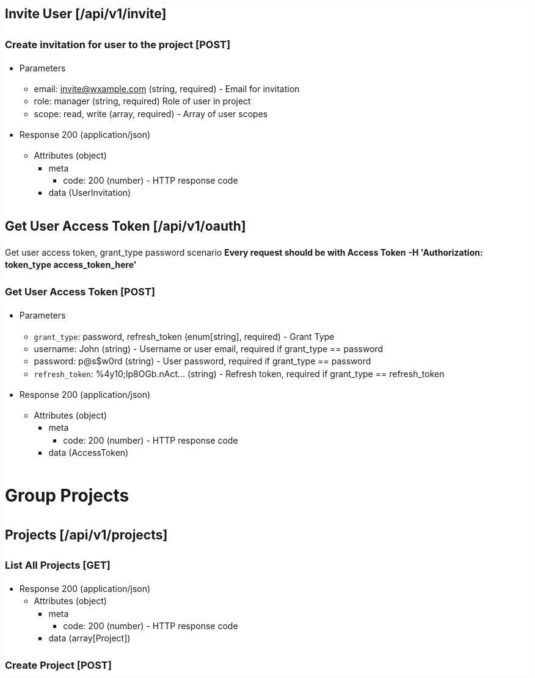 ## Invite User [/api/v1/invite]

### Create invitation for user to the project [POST]

+ Parameters
    + email: invite@wxample.com (string, required) - Email for invitation
    + role: manager (string, required) Role of user in project
    + scope: read, write (array, required) - Array of user scopes

+ Response 200 (application/json)
    + Attributes (object)
        + meta
            + code: 200 (number) - HTTP response code
        + data (UserInvitation)
        
## Get User Access Token [/api/v1/oauth]

Get user access token, grant_type password scenario
**Every request should be with Access Token**
**-H 'Authorization: token_type access_token_here'**

### Get User Access Token [POST]

+ Parameters
    + `grant_type`: password, refresh_token (enum[string], required) - Grant Type
    + username: John (string) - Username or user email, required if grant_type == password
    + password: p@s$w0rd (string) - User password, required if grant_type == password
    + `refresh_token`: %4y$10$;lp8OGb.nAct... (string) - Refresh token, required if grant_type == refresh_token

+ Response 200 (application/json)
    + Attributes (object)
        + meta
            + code: 200 (number) - HTTP response code
        + data (AccessToken)  


# Group Projects

## Projects [/api/v1/projects]
### List All Projects [GET]

+ Response 200 (application/json)
    + Attributes (object)
        + meta
            + code: 200 (number) - HTTP response code
        + data (array[Project])  
        
### Create Project [POST]
